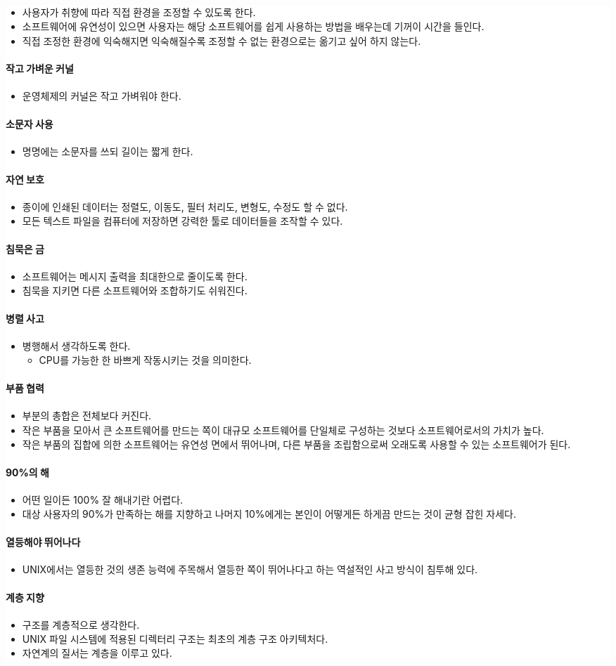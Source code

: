 - 사용자가 취향에 따라 직접 환경을 조정할 수 있도록 한다.
- 소프트웨어에 유연성이 있으면 사용자는 해당 소프트웨어를 쉽게 사용하는 방법을 배우는데 기꺼이 시간을 들인다.
- 직접 조정한 환경에 익숙해지면 익숙해질수록 조정할 수 없는 환경으로는 옮기고 싶어 하지 않는다.

#### 작고 가벼운 커널

- 운영체제의 커널은 작고 가벼워야 한다.

#### 소문자 사용

- 명명에는 소문자를 쓰되 길이는 짧게 한다.

#### 자연 보호

- 종이에 인쇄된 데이터는 정렬도, 이동도, 필터 처리도, 변형도, 수정도 할 수 없다.
- 모든 텍스트 파일을 컴퓨터에 저장하면 강력한 툴로 데이터들을 조작할 수 있다.

#### 침묵은 금

- 소프트웨어는 메시지 출력을 최대한으로 줄이도록 한다.
- 침묵을 지키면 다른 소프트웨어와 조합하기도 쉬워진다.

#### 병렬 사고

- 병행해서 생각하도록 한다.
  - CPU를 가능한 한 바쁘게 작동시키는 것을 의미한다.

#### 부품 협력

- 부분의 총합은 전체보다 커진다.
- 작은 부품을 모아서 큰 소프트웨어를 만드는 쪽이 대규모 소프트웨어를 단일체로 구성하는 것보다 소프트웨어로서의 가치가 높다.
- 작은 부품의 집합에 의한 소프트웨어는 유연성 면에서 뛰어나며, 다른 부품을 조립함으로써 오래도록 사용할 수 있는 소프트웨어가 된다.

#### 90%의 해

- 어떤 일이든 100% 잘 해내기란 어렵다.
- 대상 사용자의 90%가 만족하는 해를 지향하고 나머지 10%에게는 본인이 어떻게든 하게끔 만드는 것이 균형 잡힌 자세다.

#### 열등해야 뛰어나다

- UNIX에서는 열등한 것의 생존 능력에 주목해서 열등한 쪽이 뛰어나다고 하는 역설적인 사고 방식이 침투해 있다.

#### 계층 지향

- 구조를 계층적으로 생각한다.
- UNIX 파일 시스템에 적용된 디렉터리 구조는 최초의 계층 구조 아키텍처다.
- 자연계의 질서는 계층을 이루고 있다.
